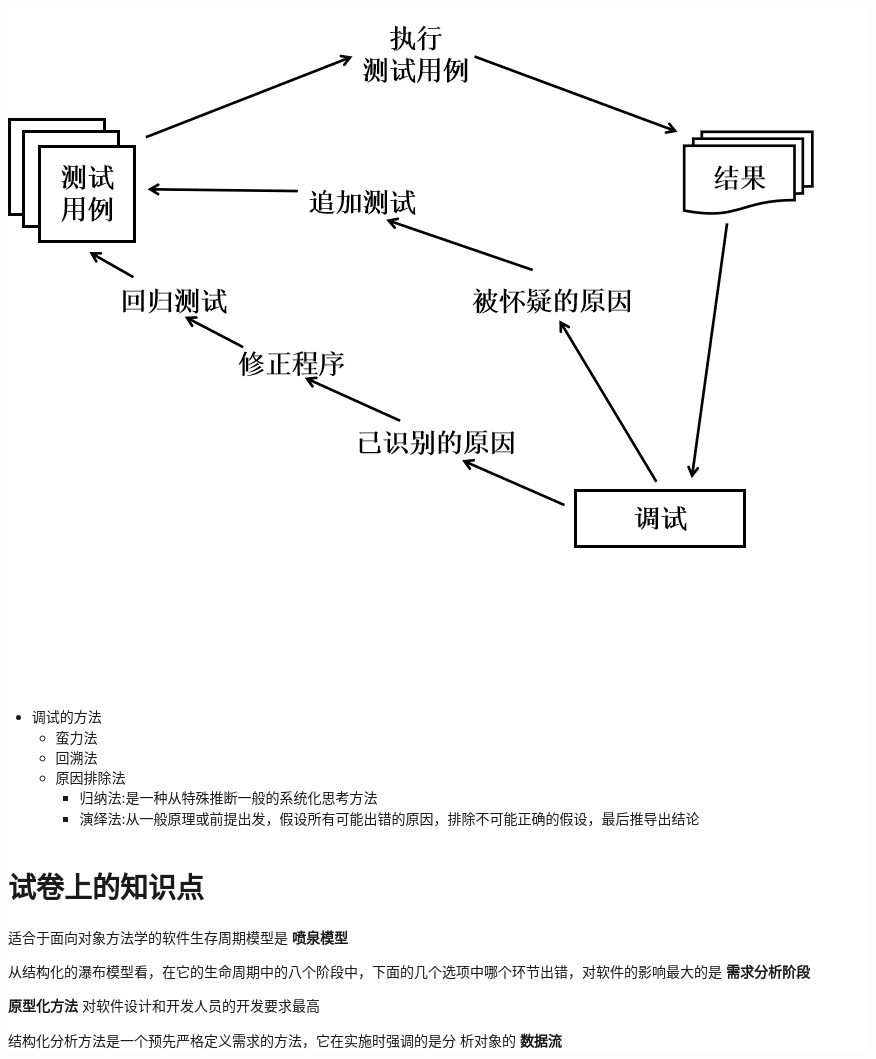 ![调试过程](../images/调试过程.jpg)
- 调试的方法
    - 蛮力法
    - 回溯法
    - 原因排除法
        - 归纳法:是一种从特殊推断一般的系统化思考方法
        - 演绎法:从一般原理或前提出发，假设所有可能出错的原因，排除不可能正确的假设，最后推导出结论


# 试卷上的知识点

适合于面向对象方法学的软件生存周期模型是 **喷泉模型**

从结构化的瀑布模型看，在它的生命周期中的八个阶段中，下面的几个选项中哪个环节出错，对软件的影响最大的是 **需求分析阶段**

**原型化方法** 对软件设计和开发人员的开发要求最高

结构化分析方法是一个预先严格定义需求的方法，它在实施时强调的是分
析对象的 **数据流**
